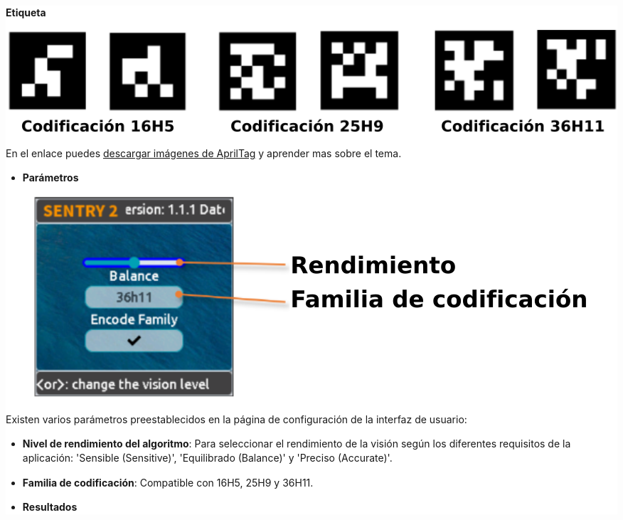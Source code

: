 </center>

**Etiqueta**  

<center>

![Etiquetas AprilTag soportadas](../img/sentry2/etq_apriltag.png)  

</center>

En el enlace puedes [descargar imágenes de AprilTag](https://github.com/AprilRobotics/apriltag-imgs/tree/master) y aprender mas sobre el tema.

* **Parámetros**  

<center>

![ID:3 AprilTag. Parámetros](../img/sentry2/id3_param.png)  

</center>

Existen varios parámetros preestablecidos en la página de configuración de la interfaz de usuario:

>
* **Nivel de rendimiento del algoritmo**: Para seleccionar el rendimiento de la visión según los diferentes requisitos de la aplicación: 'Sensible (Sensitive)', 'Equilibrado (Balance)' y 'Preciso (Accurate)'.
* **Familia de codificación**: Compatible con 16H5, 25H9 y 36H11.

* **Resultados**  

<center>
